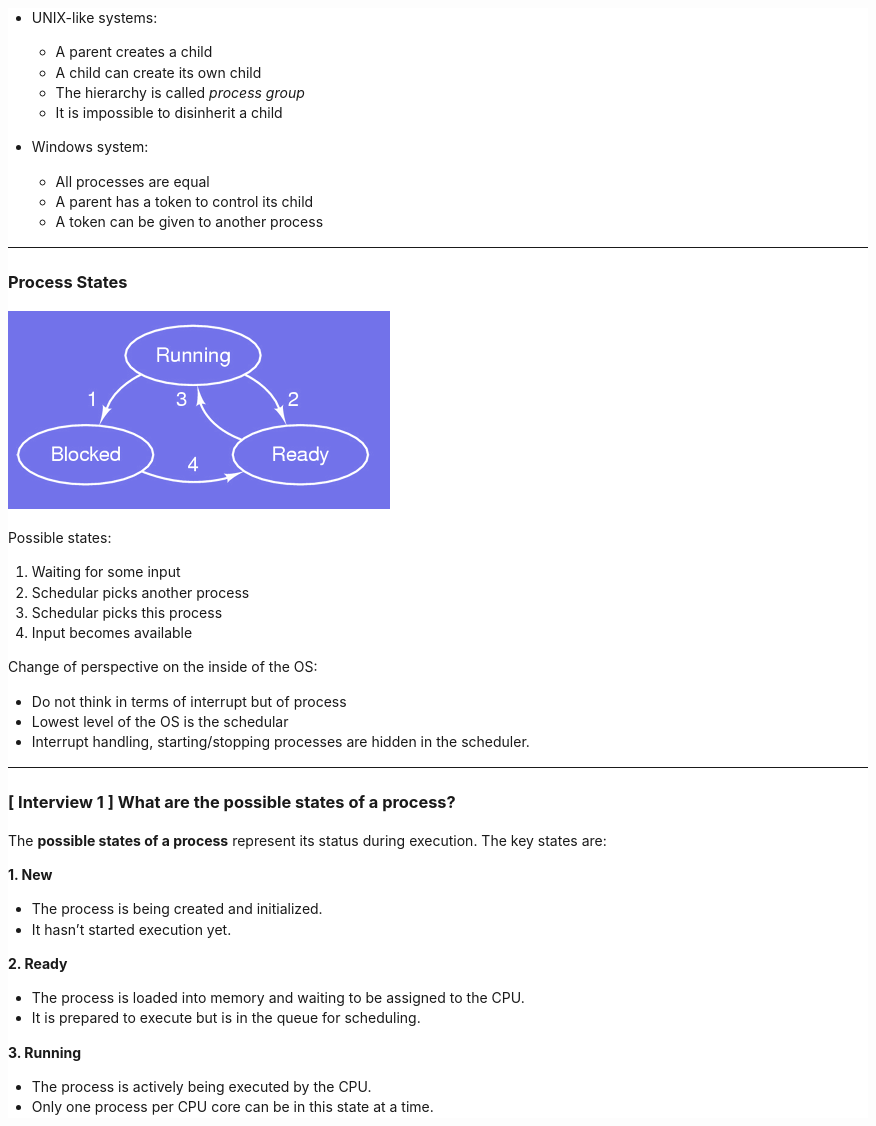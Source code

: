 * UNIX-like systems:
    - A parent creates a child
    - A child can create its own child
    - The hierarchy is called *process group*
    - It is impossible to disinherit a child

* Windows system:
    - All processes are equal
    - A parent has a token to control its child
    - A token can be given to another process

---

### Process States
![process states](img/t2_1.png)

Possible states:
1. Waiting for some input
2. Schedular picks another process
3. Schedular picks this process
4. Input becomes available

Change of perspective on the inside of the OS:
- Do not think in terms of interrupt but of process
- Lowest level of the OS is the schedular
- Interrupt handling, starting/stopping processes are hidden in the scheduler.

---

### [ Interview 1 ] What are the possible states of a process?

The **possible states of a process**  represent its status during execution. The key states are:  

**1. New** 
- The process is being created and initialized.
- It hasn’t started execution yet.

**2. Ready** 
- The process is loaded into memory and waiting to be assigned to the CPU.
- It is prepared to execute but is in the queue for scheduling.

**3. Running** 
- The process is actively being executed by the CPU.
- Only one process per CPU core can be in this state at a time.
